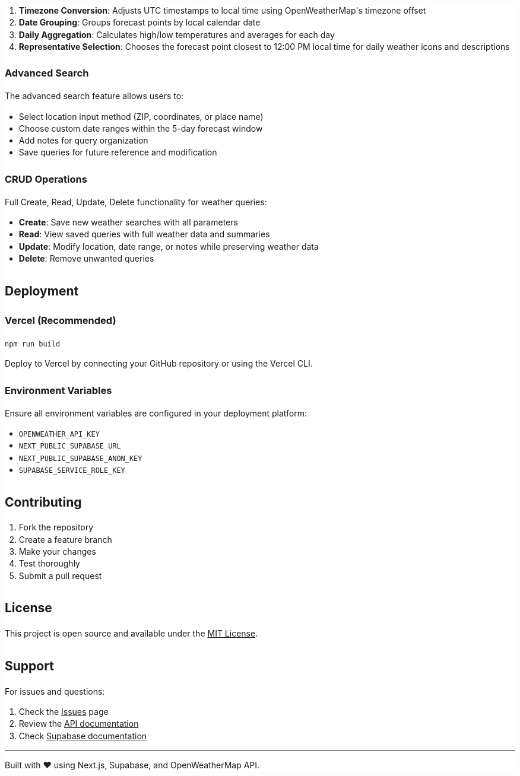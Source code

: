 1. **Timezone Conversion**: Adjusts UTC timestamps to local time using OpenWeatherMap's timezone offset
2. **Date Grouping**: Groups forecast points by local calendar date
3. **Daily Aggregation**: Calculates high/low temperatures and averages for each day
4. **Representative Selection**: Chooses the forecast point closest to 12:00 PM local time for daily weather icons and descriptions

### Advanced Search
The advanced search feature allows users to:
- Select location input method (ZIP, coordinates, or place name)
- Choose custom date ranges within the 5-day forecast window
- Add notes for query organization
- Save queries for future reference and modification

### CRUD Operations
Full Create, Read, Update, Delete functionality for weather queries:
- **Create**: Save new weather searches with all parameters
- **Read**: View saved queries with full weather data and summaries
- **Update**: Modify location, date range, or notes while preserving weather data
- **Delete**: Remove unwanted queries

## Deployment

### Vercel (Recommended)

```bash
npm run build
```

Deploy to Vercel by connecting your GitHub repository or using the Vercel CLI.

### Environment Variables
Ensure all environment variables are configured in your deployment platform:
- `OPENWEATHER_API_KEY`
- `NEXT_PUBLIC_SUPABASE_URL`
- `NEXT_PUBLIC_SUPABASE_ANON_KEY`
- `SUPABASE_SERVICE_ROLE_KEY`

## Contributing

1. Fork the repository
2. Create a feature branch
3. Make your changes
4. Test thoroughly
5. Submit a pull request

## License

This project is open source and available under the [MIT License](LICENSE).

## Support

For issues and questions:
1. Check the [Issues](../../issues) page
2. Review the [API documentation](https://openweathermap.org/api)
3. Check [Supabase documentation](https://supabase.com/docs)

---

Built with ❤️ using Next.js, Supabase, and OpenWeatherMap API.
